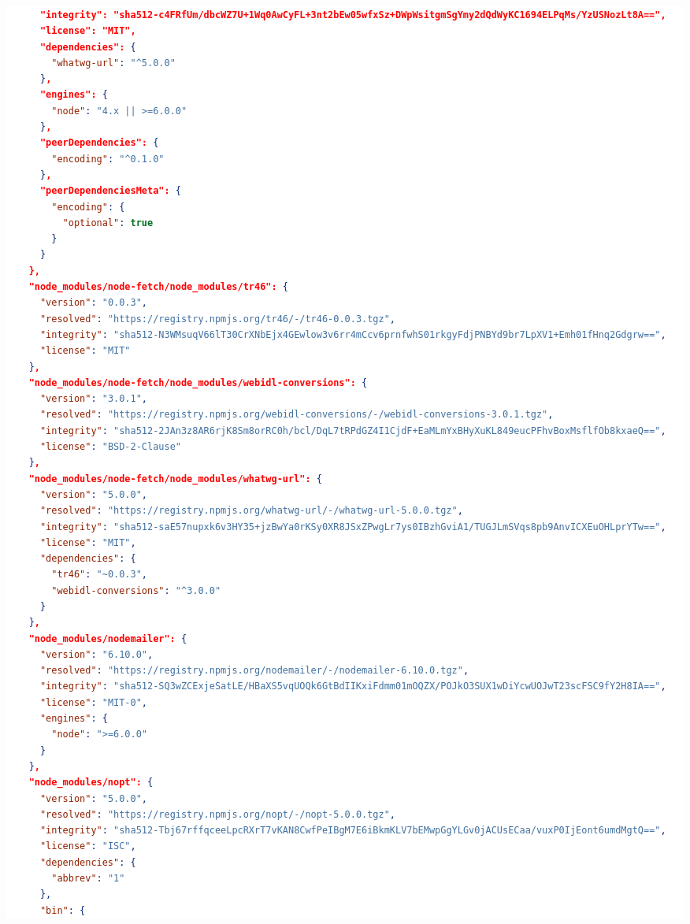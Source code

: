 ```json
      "integrity": "sha512-c4FRfUm/dbcWZ7U+1Wq0AwCyFL+3nt2bEw05wfxSz+DWpWsitgmSgYmy2dQdWyKC1694ELPqMs/YzUSNozLt8A==",
      "license": "MIT",
      "dependencies": {
        "whatwg-url": "^5.0.0"
      },
      "engines": {
        "node": "4.x || >=6.0.0"
      },
      "peerDependencies": {
        "encoding": "^0.1.0"
      },
      "peerDependenciesMeta": {
        "encoding": {
          "optional": true
        }
      }
    },
    "node_modules/node-fetch/node_modules/tr46": {
      "version": "0.0.3",
      "resolved": "https://registry.npmjs.org/tr46/-/tr46-0.0.3.tgz",
      "integrity": "sha512-N3WMsuqV66lT30CrXNbEjx4GEwlow3v6rr4mCcv6prnfwhS01rkgyFdjPNBYd9br7LpXV1+Emh01fHnq2Gdgrw==",
      "license": "MIT"
    },
    "node_modules/node-fetch/node_modules/webidl-conversions": {
      "version": "3.0.1",
      "resolved": "https://registry.npmjs.org/webidl-conversions/-/webidl-conversions-3.0.1.tgz",
      "integrity": "sha512-2JAn3z8AR6rjK8Sm8orRC0h/bcl/DqL7tRPdGZ4I1CjdF+EaMLmYxBHyXuKL849eucPFhvBoxMsflfOb8kxaeQ==",
      "license": "BSD-2-Clause"
    },
    "node_modules/node-fetch/node_modules/whatwg-url": {
      "version": "5.0.0",
      "resolved": "https://registry.npmjs.org/whatwg-url/-/whatwg-url-5.0.0.tgz",
      "integrity": "sha512-saE57nupxk6v3HY35+jzBwYa0rKSy0XR8JSxZPwgLr7ys0IBzhGviA1/TUGJLmSVqs8pb9AnvICXEuOHLprYTw==",
      "license": "MIT",
      "dependencies": {
        "tr46": "~0.0.3",
        "webidl-conversions": "^3.0.0"
      }
    },
    "node_modules/nodemailer": {
      "version": "6.10.0",
      "resolved": "https://registry.npmjs.org/nodemailer/-/nodemailer-6.10.0.tgz",
      "integrity": "sha512-SQ3wZCExjeSatLE/HBaXS5vqUOQk6GtBdIIKxiFdmm01mOQZX/POJkO3SUX1wDiYcwUOJwT23scFSC9fY2H8IA==",
      "license": "MIT-0",
      "engines": {
        "node": ">=6.0.0"
      }
    },
    "node_modules/nopt": {
      "version": "5.0.0",
      "resolved": "https://registry.npmjs.org/nopt/-/nopt-5.0.0.tgz",
      "integrity": "sha512-Tbj67rffqceeLpcRXrT7vKAN8CwfPeIBgM7E6iBkmKLV7bEMwpGgYLGv0jACUsECaa/vuxP0IjEont6umdMgtQ==",
      "license": "ISC",
      "dependencies": {
        "abbrev": "1"
      },
      "bin": {
```